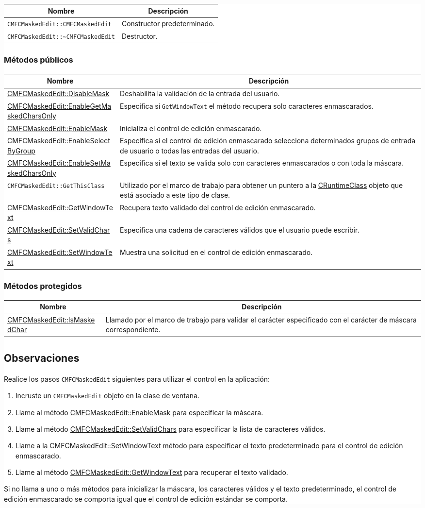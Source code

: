 |Nombre|Descripción|
|----------|-----------------|
|`CMFCMaskedEdit::CMFCMaskedEdit`|Constructor predeterminado.|
|`CMFCMaskedEdit::~CMFCMaskedEdit`|Destructor.|

### <a name="public-methods"></a>Métodos públicos

|Nombre|Descripción|
|----------|-----------------|
|[CMFCMaskedEdit::DisableMask](#disablemask)|Deshabilita la validación de la entrada del usuario.|
|[CMFCMaskedEdit::EnableGetMaskedCharsOnly](#enablegetmaskedcharsonly)|Especifica si `GetWindowText` el método recupera solo caracteres enmascarados.|
|[CMFCMaskedEdit::EnableMask](#enablemask)|Inicializa el control de edición enmascarado.|
|[CMFCMaskedEdit::EnableSelectByGroup](#enableselectbygroup)|Especifica si el control de edición enmascarado selecciona determinados grupos de entrada de usuario o todas las entradas del usuario.|
|[CMFCMaskedEdit::EnableSetMaskedCharsOnly](#enablesetmaskedcharsonly)|Especifica si el texto se valida solo con caracteres enmascarados o con toda la máscara.|
|`CMFCMaskedEdit::GetThisClass`|Utilizado por el marco de trabajo para obtener un puntero a la [CRuntimeClass](../../mfc/reference/cruntimeclass-structure.md) objeto que está asociado a este tipo de clase.|
|[CMFCMaskedEdit::GetWindowText](#getwindowtext)|Recupera texto validado del control de edición enmascarado.|
|[CMFCMaskedEdit::SetValidChars](#setvalidchars)|Especifica una cadena de caracteres válidos que el usuario puede escribir.|
|[CMFCMaskedEdit::SetWindowText](#setwindowtext)|Muestra una solicitud en el control de edición enmascarado.|

### <a name="protected-methods"></a>Métodos protegidos

|Nombre|Descripción|
|----------|-----------------|
|[CMFCMaskedEdit::IsMaskedChar](#ismaskedchar)|Llamado por el marco de trabajo para validar el carácter especificado con el carácter de máscara correspondiente.|

## <a name="remarks"></a>Observaciones

Realice los pasos `CMFCMaskedEdit` siguientes para utilizar el control en la aplicación:

1. Incruste un `CMFCMaskedEdit` objeto en la clase de ventana.

2. Llame al método [CMFCMaskedEdit::EnableMask](#enablemask) para especificar la máscara.

3. Llame al método [CMFCMaskedEdit::SetValidChars](#setvalidchars) para especificar la lista de caracteres válidos.

4. Llame a la [CMFCMaskedEdit::SetWindowText](#setwindowtext) método para especificar el texto predeterminado para el control de edición enmascarado.

5. Llame al método [CMFCMaskedEdit::GetWindowText](#getwindowtext) para recuperar el texto validado.

Si no llama a uno o más métodos para inicializar la máscara, los caracteres válidos y el texto predeterminado, el control de edición enmascarado se comporta igual que el control de edición estándar se comporta.
